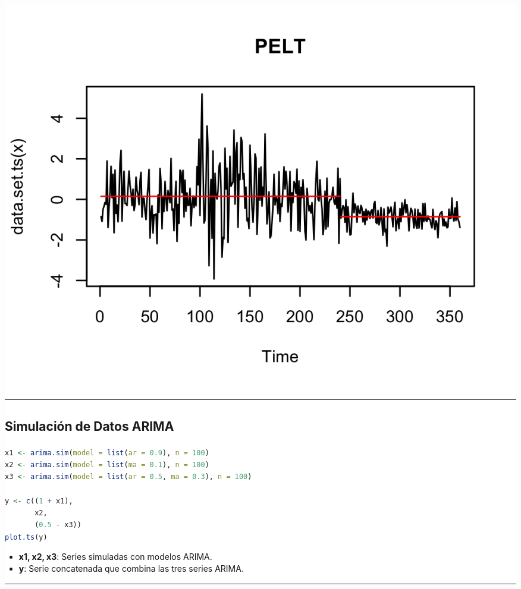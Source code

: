 ![fig6.png](fig6.png)

---

## Simulación de Datos ARIMA

```r
x1 <- arima.sim(model = list(ar = 0.9), n = 100)
x2 <- arima.sim(model = list(ma = 0.1), n = 100)
x3 <- arima.sim(model = list(ar = 0.5, ma = 0.3), n = 100)

y <- c((1 + x1),
       x2,
       (0.5 - x3))
plot.ts(y)
```

- **x1, x2, x3**: Series simuladas con modelos ARIMA.
- **y**: Serie concatenada que combina las tres series ARIMA.
---
